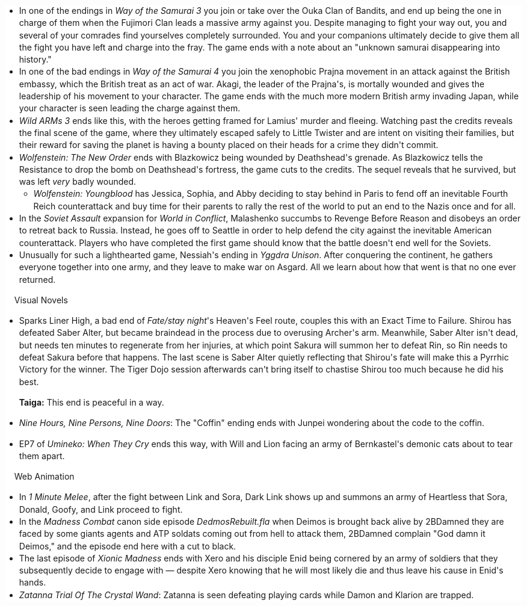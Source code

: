 -   In one of the endings in _Way of the Samurai 3_ you join or take over the Ouka Clan of Bandits, and end up being the one in charge of them when the Fujimori Clan leads a massive army against you. Despite managing to fight your way out, you and several of your comrades find yourselves completely surrounded. You and your companions ultimately decide to give them all the fight you have left and charge into the fray. The game ends with a note about an "unknown samurai disappearing into history."
-   In one of the bad endings in _Way of the Samurai 4_ you join the xenophobic Prajna movement in an attack against the British embassy, which the British treat as an act of war. Akagi, the leader of the Prajna's, is mortally wounded and gives the leadership of his movement to your character. The game ends with the much more modern British army invading Japan, while your character is seen leading the charge against them.
-   _Wild ARMs 3_ ends like this, with the heroes getting framed for Lamius' murder and fleeing. Watching past the credits reveals the final scene of the game, where they ultimately escaped safely to Little Twister and are intent on visiting their families, but their reward for saving the planet is having a bounty placed on their heads for a crime they didn't commit.
-   _Wolfenstein: The New Order_ ends with Blazkowicz being wounded by Deathshead's grenade. As Blazkowicz tells the Resistance to drop the bomb on Deathshead's fortress, the game cuts to the credits. The sequel reveals that he survived, but was left _very_ badly wounded.
    -   _Wolfenstein: Youngblood_ has Jessica, Sophia, and Abby deciding to stay behind in Paris to fend off an inevitable Fourth Reich counterattack and buy time for their parents to rally the rest of the world to put an end to the Nazis once and for all.
-   In the _Soviet Assault_ expansion for _World in Conflict_, Malashenko succumbs to Revenge Before Reason and disobeys an order to retreat back to Russia. Instead, he goes off to Seattle in order to help defend the city against the inevitable American counterattack. Players who have completed the first game should know that the battle doesn't end well for the Soviets.
-   Unusually for such a lighthearted game, Nessiah's ending in _Yggdra Unison_. After conquering the continent, he gathers everyone together into one army, and they leave to make war on Asgard. All we learn about how that went is that no one ever returned.

    Visual Novels 

-   Sparks Liner High, a bad end of _Fate/stay night_'s Heaven's Feel route, couples this with an Exact Time to Failure. Shirou has defeated Saber Alter, but became braindead in the process due to overusing Archer's arm. Meanwhile, Saber Alter isn't dead, but needs ten minutes to regenerate from her injuries, at which point Sakura will summon her to defeat Rin, so Rin needs to defeat Sakura before that happens. The last scene is Saber Alter quietly reflecting that Shirou's fate will make this a Pyrrhic Victory for the winner. The Tiger Dojo session afterwards can't bring itself to chastise Shirou too much because he did his best.
    
    **Taiga:** This end is peaceful in a way.
    
-   _Nine Hours, Nine Persons, Nine Doors_: The "Coffin" ending ends with Junpei wondering about the code to the coffin.
-   EP7 of _Umineko: When They Cry_ ends this way, with Will and Lion facing an army of Bernkastel's demonic cats about to tear them apart.

    Web Animation 

-   In _1 Minute Melee_, after the fight between Link and Sora, Dark Link shows up and summons an army of Heartless that Sora, Donald, Goofy, and Link proceed to fight.
-   In the _Madness Combat_ canon side episode _DedmosRebuilt.fla_ when Deimos is brought back alive by 2BDamned they are faced by some giants agents and ATP soldats coming out from hell to attack them, 2BDamned complain "God damn it Deimos," and the episode end here with a cut to black.
-   The last episode of _Xionic Madness_ ends with Xero and his disciple Enid being cornered by an army of soldiers that they subsequently decide to engage with — despite Xero knowing that he will most likely die and thus leave his cause in Enid's hands.
-   _Zatanna Trial Of The Crystal Wand_: Zatanna is seen defeating playing cards while Damon and Klarion are trapped.
